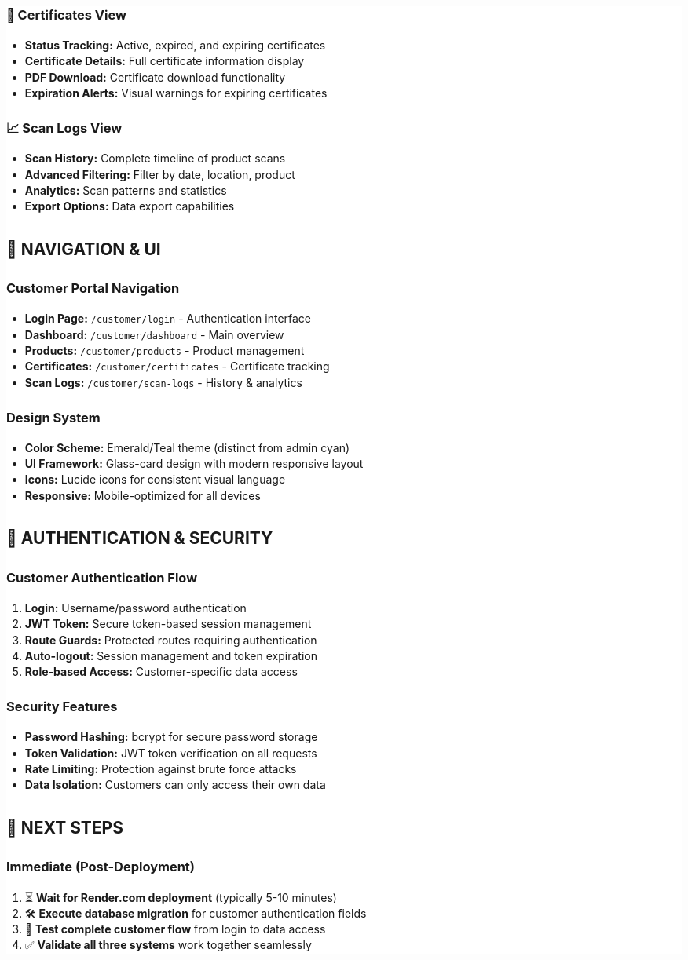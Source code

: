 ### 🎫 Certificates View  
- **Status Tracking:** Active, expired, and expiring certificates
- **Certificate Details:** Full certificate information display
- **PDF Download:** Certificate download functionality
- **Expiration Alerts:** Visual warnings for expiring certificates

### 📈 Scan Logs View
- **Scan History:** Complete timeline of product scans
- **Advanced Filtering:** Filter by date, location, product
- **Analytics:** Scan patterns and statistics
- **Export Options:** Data export capabilities

## 🔗 NAVIGATION & UI

### Customer Portal Navigation
- **Login Page:** `/customer/login` - Authentication interface
- **Dashboard:** `/customer/dashboard` - Main overview
- **Products:** `/customer/products` - Product management
- **Certificates:** `/customer/certificates` - Certificate tracking  
- **Scan Logs:** `/customer/scan-logs` - History & analytics

### Design System
- **Color Scheme:** Emerald/Teal theme (distinct from admin cyan)
- **UI Framework:** Glass-card design with modern responsive layout
- **Icons:** Lucide icons for consistent visual language
- **Responsive:** Mobile-optimized for all devices

## 🔐 AUTHENTICATION & SECURITY

### Customer Authentication Flow
1. **Login:** Username/password authentication
2. **JWT Token:** Secure token-based session management
3. **Route Guards:** Protected routes requiring authentication
4. **Auto-logout:** Session management and token expiration
5. **Role-based Access:** Customer-specific data access

### Security Features
- **Password Hashing:** bcrypt for secure password storage
- **Token Validation:** JWT token verification on all requests
- **Rate Limiting:** Protection against brute force attacks
- **Data Isolation:** Customers can only access their own data

## 📱 NEXT STEPS

### Immediate (Post-Deployment)
1. ⏳ **Wait for Render.com deployment** (typically 5-10 minutes)
2. 🛠️ **Execute database migration** for customer authentication fields
3. 🧪 **Test complete customer flow** from login to data access
4. ✅ **Validate all three systems** work together seamlessly
